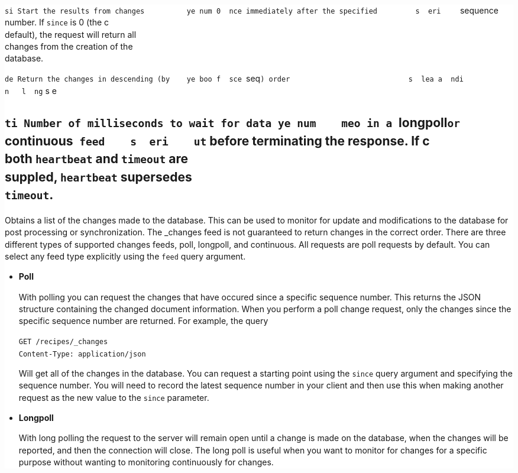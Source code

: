   `si Start the results from changes          ye num 0 
  nce immediately after the specified         s  eri   
  `   sequence number. If `since` is 0 (the      c     
      default), the request will return all            
      changes from the creation of the                 
      database.                                        

  `de Return the changes in descending (by    ye boo f 
  sce `seq`) order                            s  lea a 
  ndi                                            n   l 
  ng`                                                s 
                                                     e 

  `ti Number of milliseconds to wait for data ye num   
  meo in a `longpoll` or `continuous` feed    s  eri   
  ut` before terminating the response. If        c     
      both `heartbeat` and `timeout` are               
      suppled, `heartbeat` supersedes                  
      `timeout`.                                       
  -------------------------------------------------------------------------

Obtains a list of the changes made to the database. This can be used to
monitor for update and modifications to the database for post processing
or synchronization. The \_changes feed is not guaranteed to return
changes in the correct order. There are three different types of
supported changes feeds, poll, longpoll, and continuous. All requests
are poll requests by default. You can select any feed type explicitly
using the `feed` query argument.

-   **Poll**

    With polling you can request the changes that have occured since a
    specific sequence number. This returns the JSON structure containing
    the changed document information. When you perform a poll change
    request, only the changes since the specific sequence number are
    returned. For example, the query

    ~~~~ {.sourceCode .http}
    GET /recipes/_changes
    Content-Type: application/json
    ~~~~

    Will get all of the changes in the database. You can request a
    starting point using the `since` query argument and specifying the
    sequence number. You will need to record the latest sequence number
    in your client and then use this when making another request as the
    new value to the `since` parameter.

-   **Longpoll**

    With long polling the request to the server will remain open until a
    change is made on the database, when the changes will be reported,
    and then the connection will close. The long poll is useful when you
    want to monitor for changes for a specific purpose without wanting
    to monitoring continuously for changes.
